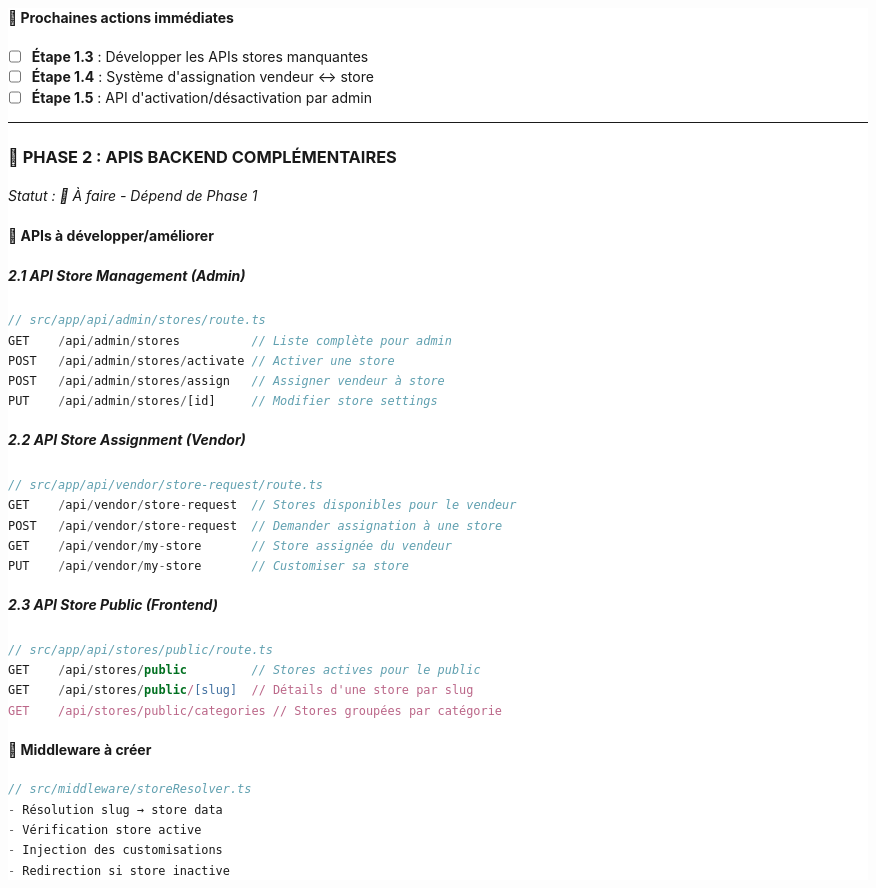 #### 🎯 Prochaines actions immédiates
- [ ] **Étape 1.3** : Développer les APIs stores manquantes
- [ ] **Étape 1.4** : Système d'assignation vendeur ↔ store
- [ ] **Étape 1.5** : API d'activation/désactivation par admin

---

### 📍 **PHASE 2 : APIS BACKEND COMPLÉMENTAIRES**
*Statut : 🔴 À faire - Dépend de Phase 1*

#### 🔧 APIs à développer/améliorer

##### 2.1 API Store Management (Admin)
```typescript
// src/app/api/admin/stores/route.ts
GET    /api/admin/stores          // Liste complète pour admin
POST   /api/admin/stores/activate // Activer une store
POST   /api/admin/stores/assign   // Assigner vendeur à store
PUT    /api/admin/stores/[id]     // Modifier store settings
```

##### 2.2 API Store Assignment (Vendor)
```typescript
// src/app/api/vendor/store-request/route.ts
GET    /api/vendor/store-request  // Stores disponibles pour le vendeur
POST   /api/vendor/store-request  // Demander assignation à une store
GET    /api/vendor/my-store       // Store assignée du vendeur
PUT    /api/vendor/my-store       // Customiser sa store
```

##### 2.3 API Store Public (Frontend)
```typescript
// src/app/api/stores/public/route.ts
GET    /api/stores/public         // Stores actives pour le public
GET    /api/stores/public/[slug]  // Détails d'une store par slug
GET    /api/stores/public/categories // Stores groupées par catégorie
```

#### 🔧 Middleware à créer
```typescript
// src/middleware/storeResolver.ts
- Résolution slug → store data
- Vérification store active
- Injection des customisations
- Redirection si store inactive
```
